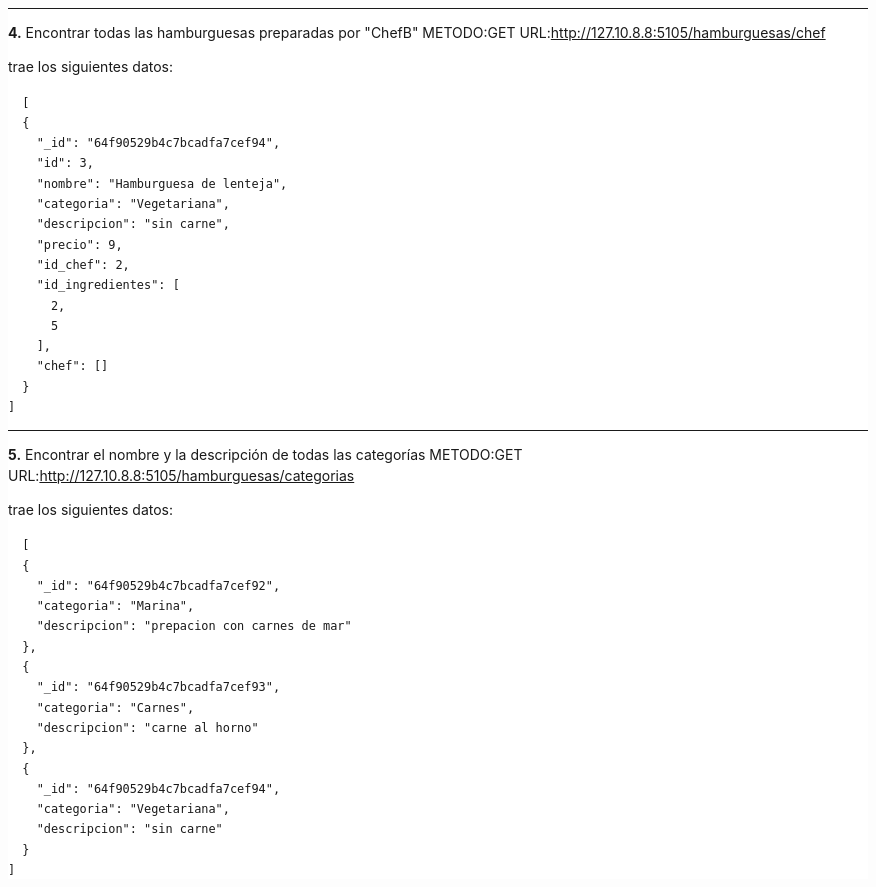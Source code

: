 <hr>

**4.** Encontrar todas las hamburguesas preparadas por "ChefB"
METODO:GET
URL:http://127.10.8.8:5105/hamburguesas/chef

trae los siguientes datos:

```
  [
  {
    "_id": "64f90529b4c7bcadfa7cef94",
    "id": 3,
    "nombre": "Hamburguesa de lenteja",
    "categoria": "Vegetariana",
    "descripcion": "sin carne",
    "precio": 9,
    "id_chef": 2,
    "id_ingredientes": [
      2,
      5
    ],
    "chef": []
  }
]
```

<hr>

**5.** Encontrar el nombre y la descripción de todas las categorías
METODO:GET
URL:http://127.10.8.8:5105/hamburguesas/categorias

trae los siguientes datos:

```
  [
  {
    "_id": "64f90529b4c7bcadfa7cef92",
    "categoria": "Marina",
    "descripcion": "prepacion con carnes de mar"
  },
  {
    "_id": "64f90529b4c7bcadfa7cef93",
    "categoria": "Carnes",
    "descripcion": "carne al horno"
  },
  {
    "_id": "64f90529b4c7bcadfa7cef94",
    "categoria": "Vegetariana",
    "descripcion": "sin carne"
  }
]
```
